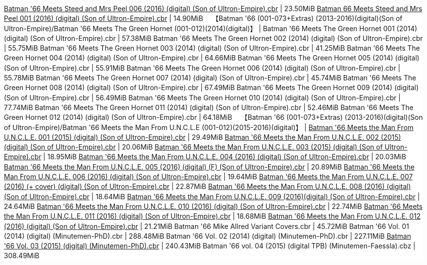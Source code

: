 [Batman '66 Meets Steed and Mrs Peel 006 (2016) (digital) (Son of Ultron-Empire).cbr](https://github.com/alicewish/markdown/blob/master/comic/Batman-66-Meets-Steed-Mrs-Peel-006-2016-digital-Son-of-Ultron-Empire-cbr.md) | 23.50MiB
[Batman 66 Meets Steed and Mrs Peel 001 (2016) (digital) (Son of Ultron-Empire).cbr](https://github.com/alicewish/markdown/blob/master/comic/Batman-66-Meets-Steed-Mrs-Peel-001-2016-digital-Son-of-Ultron-Empire-cbr.md) | 14.90MiB
&emsp;【Batman '66 (001-073+Extras) (2013-2016)(digital)(Son of Ultron-Empire)/Batman '66 Meets The Green Hornet (001-012)(2014)(digital)】 | 
Batman '66 Meets The Green Hornet 001 (2014) (digital) (Son of Ultron-Empire).cbr | 57.38MiB
Batman '66 Meets The Green Hornet 002 (2014) (digital) (Son of Ultron-Empire).cbr | 55.75MiB
Batman '66 Meets The Green Hornet 003 (2014) (digital) (Son of Ultron-Empire).cbr | 41.25MiB
Batman '66 Meets The Green Hornet 004 (2014) (digital) (Son of Ultron-Empire).cbr | 64.66MiB
Batman '66 Meets The Green Hornet 005 (2014) (digital) (Son of Ultron-Empire).cbr | 55.91MiB
Batman '66 Meets The Green Hornet 006 (2014) (digital) (Son of Ultron-Empire).cbr | 55.78MiB
Batman '66 Meets The Green Hornet 007 (2014) (digital) (Son of Ultron-Empire).cbr | 45.74MiB
Batman '66 Meets The Green Hornet 008 (2014) (digital) (Son of Ultron-Empire).cbr | 67.49MiB
Batman '66 Meets The Green Hornet 009 (2014) (digital) (Son of Ultron-Empire).cbr | 56.49MiB
Batman '66 Meets The Green Hornet 010 (2014) (digital) (Son of Ultron-Empire).cbr | 77.74MiB
Batman '66 Meets The Green Hornet 011 (2014) (digital) (Son of Ultron-Empire).cbr | 52.46MiB
Batman '66 Meets The Green Hornet 012 (2014) (digital) (Son of Ultron-Empire).cbr | 64.18MiB
&emsp;【Batman '66 (001-073+Extras) (2013-2016)(digital)(Son of Ultron-Empire)/Batman '66 Meets the Man From U.N.C.L.E (001-012)(2015-2016)(digital)】 | 
[Batman '66 Meets the Man From U.N.C.L.E. 001 (2015) (digital) (Son of Ultron-Empire).cbr](https://github.com/alicewish/markdown/blob/master/comic/Batman-66-Meets-Man-From-U-N-C-L-E-001-2015-digital-Son-of-Ultron-Empire-cbr.md) | 29.49MiB
[Batman '66 Meets the Man From U.N.C.L.E. 002 (2015) (digital) (Son of Ultron-Empire).cbr](https://github.com/alicewish/markdown/blob/master/comic/Batman-66-Meets-Man-From-U-N-C-L-E-002-2015-digital-Son-of-Ultron-Empire-cbr.md) | 20.06MiB
[Batman '66 Meets the Man From U.N.C.L.E. 003 (2015) (digital) (Son of Ultron-Empire).cbr](https://github.com/alicewish/markdown/blob/master/comic/Batman-66-Meets-Man-From-U-N-C-L-E-003-2015-digital-Son-of-Ultron-Empire-cbr.md) | 18.95MiB
[Batman '66 Meets the Man From U.N.C.L.E. 004 (2016) (digital) (Son of Ultron-Empire).cbr](https://github.com/alicewish/markdown/blob/master/comic/Batman-66-Meets-Man-From-U-N-C-L-E-004-2016-digital-Son-of-Ultron-Empire-cbr.md) | 20.03MiB
[Batman '66 Meets the Man From U.N.C.L.E. 005 (2016) (digital) (F) (Son of Ultron-Empire).cbr](https://github.com/alicewish/markdown/blob/master/comic/Batman-66-Meets-Man-From-U-N-C-L-E-005-2016-digital-F-Son-of-Ultron-Empire-cbr.md) | 20.89MiB
[Batman '66 Meets the Man From U.N.C.L.E. 006 (2016) (digital) (Son of Ultron-Empire).cbr](https://github.com/alicewish/markdown/blob/master/comic/Batman-66-Meets-Man-From-U-N-C-L-E-006-2016-digital-Son-of-Ultron-Empire-cbr.md) | 19.64MiB
[Batman '66 Meets the Man From U.N.C.L.E. 007 (2016) (+ cover) (digital) (Son of Ultron-Empire).cbr](https://github.com/alicewish/markdown/blob/master/comic/Batman-66-Meets-Man-From-U-N-C-L-E-007-2016-cover-digital-Son-of-Ultron-Empire-cbr.md) | 22.87MiB
[Batman '66 Meets the Man From U.N.C.L.E. 008 (2016) (digital) (Son of Ultron-Empire).cbr](https://github.com/alicewish/markdown/blob/master/comic/Batman-66-Meets-Man-From-U-N-C-L-E-008-2016-digital-Son-of-Ultron-Empire-cbr.md) | 18.64MiB
[Batman '66 Meets the Man From U.N.C.L.E. 009 (2016)(digital) (Son of Ultron-Empire).cbr](https://github.com/alicewish/markdown/blob/master/comic/Batman-66-Meets-Man-From-U-N-C-L-E-009-2016-digital-Son-of-Ultron-Empire-cbr.md) | 24.64MiB
[Batman '66 Meets the Man From U.N.C.L.E. 010 (2016) (digital) (Son of Ultron-Empire).cbr](https://github.com/alicewish/markdown/blob/master/comic/Batman-66-Meets-Man-From-U-N-C-L-E-010-2016-digital-Son-of-Ultron-Empire-cbr.md) | 22.74MiB
[Batman '66 Meets the Man From U.N.C.L.E. 011 (2016) (digital) (Son of Ultron-Empire).cbr](https://github.com/alicewish/markdown/blob/master/comic/Batman-66-Meets-Man-From-U-N-C-L-E-011-2016-digital-Son-of-Ultron-Empire-cbr.md) | 18.68MiB
[Batman '66 Meets the Man From U.N.C.L.E. 012 (2016) (digital) (Son of Ultron-Empire).cbr](https://github.com/alicewish/markdown/blob/master/comic/Batman-66-Meets-Man-From-U-N-C-L-E-012-2016-digital-Son-of-Ultron-Empire-cbr.md) | 21.21MiB
Batman '66 Mike Allred Variant Covers.cbr | 45.72MiB
Batman '66 Vol. 01 (2014) (digital) (Minutemen-PhD).cbr | 288.48MiB
Batman '66 Vol. 02 (2014) (digital) (Minutemen-PhD).cbr | 227.11MiB
[Batman '66 Vol. 03 (2015) (digital) (Minutemen-PhD).cbr](https://github.com/alicewish/markdown/blob/master/comic/Batman-66-Vol-03-2015-digital-Minutemen-PhD-cbr.md) | 240.43MiB
Batman '66 vol. 04 (2015) (digital TPB) (Minutemen-Faessla).cbz | 308.49MiB